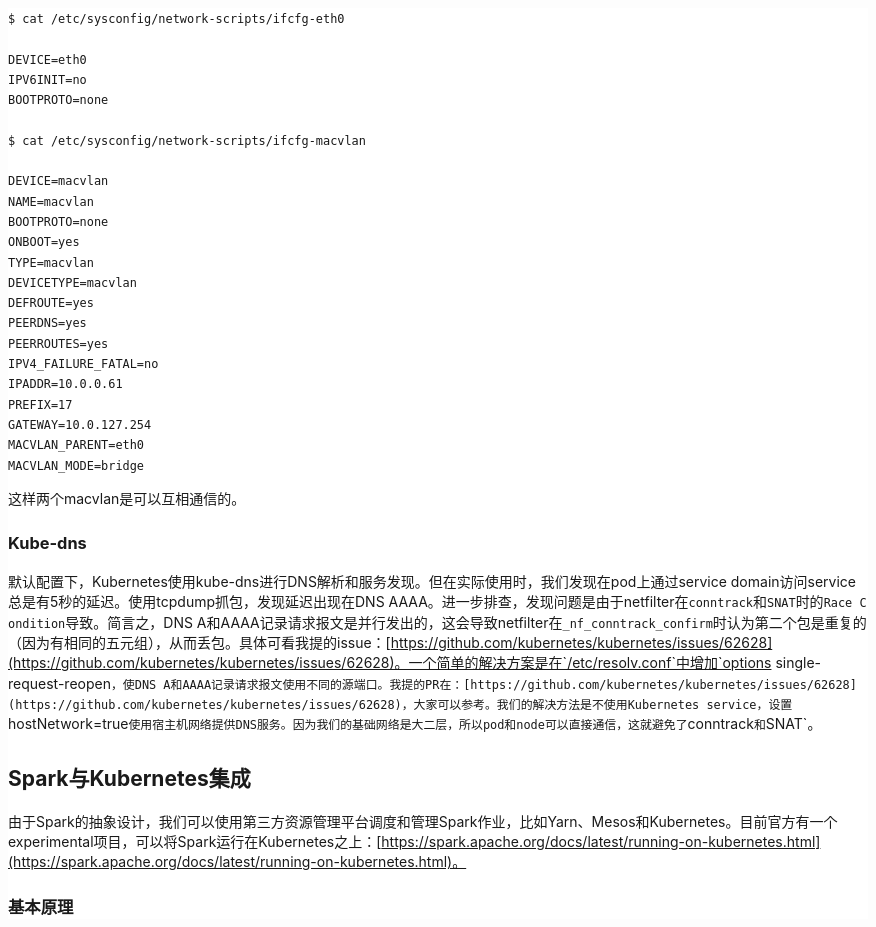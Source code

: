 ```
$ cat /etc/sysconfig/network-scripts/ifcfg-eth0

DEVICE=eth0
IPV6INIT=no
BOOTPROTO=none

$ cat /etc/sysconfig/network-scripts/ifcfg-macvlan

DEVICE=macvlan
NAME=macvlan
BOOTPROTO=none
ONBOOT=yes
TYPE=macvlan
DEVICETYPE=macvlan
DEFROUTE=yes
PEERDNS=yes
PEERROUTES=yes
IPV4_FAILURE_FATAL=no
IPADDR=10.0.0.61
PREFIX=17
GATEWAY=10.0.127.254
MACVLAN_PARENT=eth0
MACVLAN_MODE=bridge
```

这样两个macvlan是可以互相通信的。

### Kube-dns
默认配置下，Kubernetes使用kube-dns进行DNS解析和服务发现。但在实际使用时，我们发现在pod上通过service domain访问service总是有5秒的延迟。使用tcpdump抓包，发现延迟出现在DNS AAAA。进一步排查，发现问题是由于netfilter在`conntrack`和`SNAT`时的`Race Condition`导致。简言之，DNS A和AAAA记录请求报文是并行发出的，这会导致netfilter在`_nf_conntrack_confirm`时认为第二个包是重复的（因为有相同的五元组），从而丢包。具体可看我提的issue：[https://github.com/kubernetes/kubernetes/issues/62628](https://github.com/kubernetes/kubernetes/issues/62628)。一个简单的解决方案是在`/etc/resolv.conf`中增加`options single-request-reopen`，使DNS A和AAAA记录请求报文使用不同的源端口。我提的PR在：[https://github.com/kubernetes/kubernetes/issues/62628](https://github.com/kubernetes/kubernetes/issues/62628)，大家可以参考。我们的解决方法是不使用Kubernetes service，设置`hostNetwork=true`使用宿主机网络提供DNS服务。因为我们的基础网络是大二层，所以pod和node可以直接通信，这就避免了`conntrack`和`SNAT`。

## Spark与Kubernetes集成
由于Spark的抽象设计，我们可以使用第三方资源管理平台调度和管理Spark作业，比如Yarn、Mesos和Kubernetes。目前官方有一个experimental项目，可以将Spark运行在Kubernetes之上：[https://spark.apache.org/docs/latest/running-on-kubernetes.html](https://spark.apache.org/docs/latest/running-on-kubernetes.html)。
### 基本原理